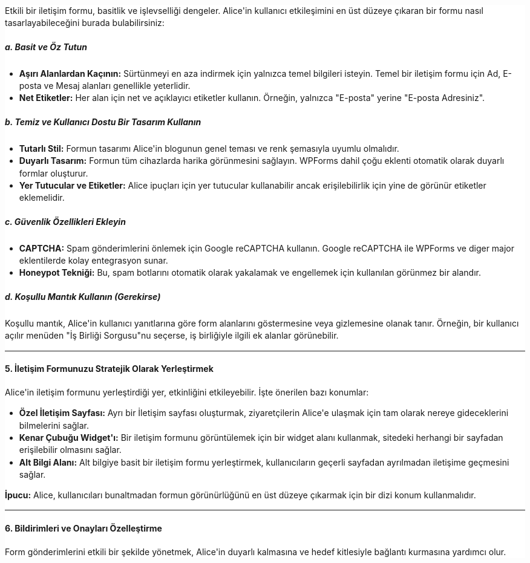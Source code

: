 Etkili bir iletişim formu, basitlik ve işlevselliği dengeler. Alice'in kullanıcı etkileşimini en üst düzeye çıkaran bir formu nasıl tasarlayabileceğini burada bulabilirsiniz:

##### **a. Basit ve Öz Tutun**

- **Aşırı Alanlardan Kaçının:** Sürtünmeyi en aza indirmek için yalnızca temel bilgileri isteyin. Temel bir iletişim formu için Ad, E-posta ve Mesaj alanları genellikle yeterlidir.
- **Net Etiketler:** Her alan için net ve açıklayıcı etiketler kullanın. Örneğin, yalnızca "E-posta" yerine "E-posta Adresiniz".

##### **b. Temiz ve Kullanıcı Dostu Bir Tasarım Kullanın**

- **Tutarlı Stil:** Formun tasarımı Alice'in blogunun genel teması ve renk şemasıyla uyumlu olmalıdır.
- **Duyarlı Tasarım:** Formun tüm cihazlarda harika görünmesini sağlayın. WPForms dahil çoğu eklenti otomatik olarak duyarlı formlar oluşturur.
- **Yer Tutucular ve Etiketler:** Alice ipuçları için yer tutucular kullanabilir ancak erişilebilirlik için yine de görünür etiketler eklemelidir.

##### **c. Güvenlik Özellikleri Ekleyin**

- **CAPTCHA:** Spam gönderimlerini önlemek için Google reCAPTCHA kullanın. Google reCAPTCHA ile WPForms ve diger major eklentilerde kolay entegrasyon sunar.
- **Honeypot Tekniği:** Bu, spam botlarını otomatik olarak yakalamak ve engellemek için kullanılan görünmez bir alandır.

##### **d. Koşullu Mantık Kullanın (Gerekirse)**

Koşullu mantık, Alice'in kullanıcı yanıtlarına göre form alanlarını göstermesine veya gizlemesine olanak tanır. Örneğin, bir kullanıcı açılır menüden "İş Birliği Sorgusu"nu seçerse, iş birliğiyle ilgili ek alanlar görünebilir.

---

#### **5. İletişim Formunuzu Stratejik Olarak Yerleştirmek**

Alice'in iletişim formunu yerleştirdiği yer, etkinliğini etkileyebilir. İşte önerilen bazı konumlar:

- **Özel İletişim Sayfası:** Ayrı bir İletişim sayfası oluşturmak, ziyaretçilerin Alice'e ulaşmak için tam olarak nereye gideceklerini bilmelerini sağlar.
- **Kenar Çubuğu Widget'ı:** Bir iletişim formunu görüntülemek için bir widget alanı kullanmak, sitedeki herhangi bir sayfadan erişilebilir olmasını sağlar.
- **Alt Bilgi Alanı:** Alt bilgiye basit bir iletişim formu yerleştirmek, kullanıcıların geçerli sayfadan ayrılmadan iletişime geçmesini sağlar.

**İpucu:** Alice, kullanıcıları bunaltmadan formun görünürlüğünü en üst düzeye çıkarmak için bir dizi konum kullanmalıdır.

---

#### **6. Bildirimleri ve Onayları Özelleştirme**

Form gönderimlerini etkili bir şekilde yönetmek, Alice'in duyarlı kalmasına ve hedef kitlesiyle bağlantı kurmasına yardımcı olur.
